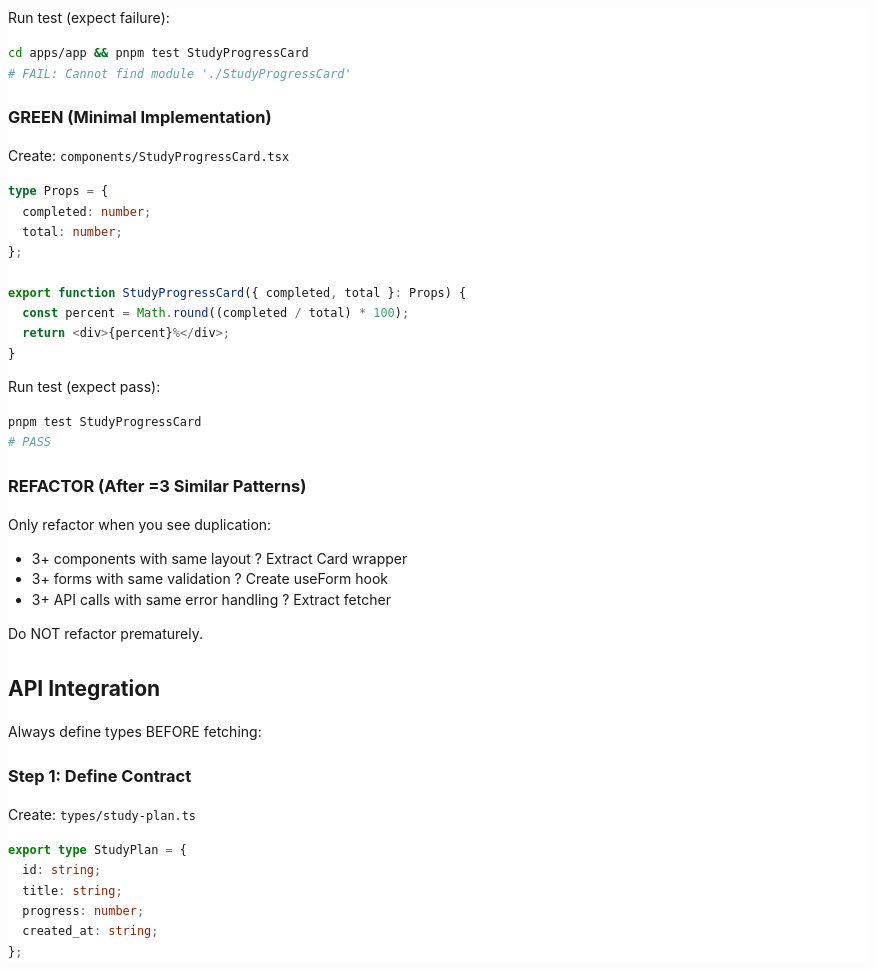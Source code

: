 Run test (expect failure):

```bash
cd apps/app && pnpm test StudyProgressCard
# FAIL: Cannot find module './StudyProgressCard'
```

### GREEN (Minimal Implementation)

Create: `components/StudyProgressCard.tsx`

```typescript
type Props = {
  completed: number;
  total: number;
};

export function StudyProgressCard({ completed, total }: Props) {
  const percent = Math.round((completed / total) * 100);
  return <div>{percent}%</div>;
}
```

Run test (expect pass):

```bash
pnpm test StudyProgressCard
# PASS
```

### REFACTOR (After =3 Similar Patterns)

Only refactor when you see duplication:

- 3+ components with same layout ? Extract Card wrapper
- 3+ forms with same validation ? Create useForm hook
- 3+ API calls with same error handling ? Extract fetcher

Do NOT refactor prematurely.

## API Integration

Always define types BEFORE fetching:

### Step 1: Define Contract

Create: `types/study-plan.ts`

```typescript
export type StudyPlan = {
  id: string;
  title: string;
  progress: number;
  created_at: string;
};
```
